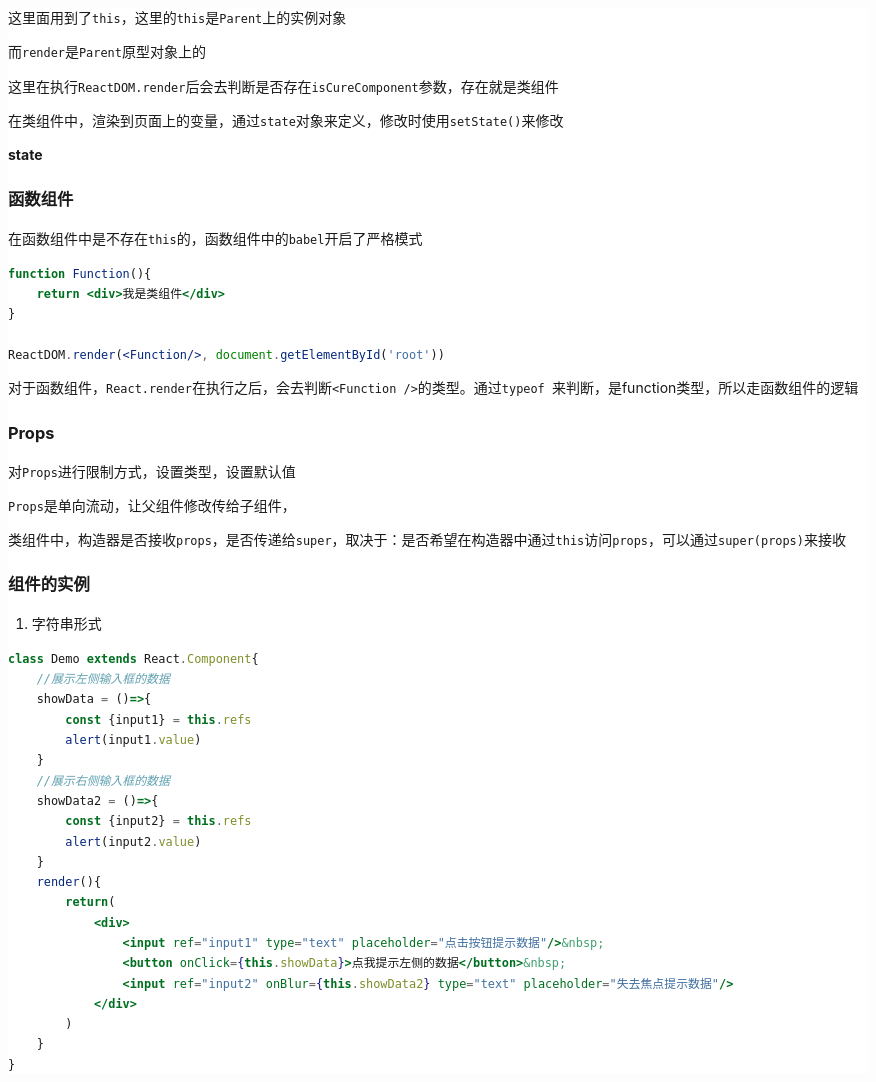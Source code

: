 这里面用到了`this`，这里的`this`是`Parent`上的实例对象

而`render`是`Parent`原型对象上的

这里在执行`ReactDOM.render`后会去判断是否存在`isCureComponent`参数，存在就是类组件

在类组件中，渲染到页面上的变量，通过`state`对象来定义，修改时使用`setState()`来修改

**state**

### 函数组件

在函数组件中是不存在`this`的，函数组件中的`babel`开启了严格模式

```jsx
function Function(){
    return <div>我是类组件</div>
}

ReactDOM.render(<Function/>, document.getElementById('root'))
```

对于函数组件，`React.render`在执行之后，会去判断`<Function />`的类型。通过`typeof `来判断，是function类型，所以走函数组件的逻辑

### Props

对`Props`进行限制方式，设置类型，设置默认值

`Props`是单向流动，让父组件修改传给子组件，

类组件中，构造器是否接收`props`，是否传递给`super`，取决于：是否希望在构造器中通过`this`访问`props`，可以通过`super(props)`来接收

### 组件的实例

1. 字符串形式

```jsx
class Demo extends React.Component{
    //展示左侧输入框的数据
    showData = ()=>{
        const {input1} = this.refs
        alert(input1.value)
    }
    //展示右侧输入框的数据
    showData2 = ()=>{
        const {input2} = this.refs
        alert(input2.value)
    }
    render(){
        return(
            <div>
                <input ref="input1" type="text" placeholder="点击按钮提示数据"/>&nbsp;
                <button onClick={this.showData}>点我提示左侧的数据</button>&nbsp;
                <input ref="input2" onBlur={this.showData2} type="text" placeholder="失去焦点提示数据"/>
            </div>
        )
    }
}
```

